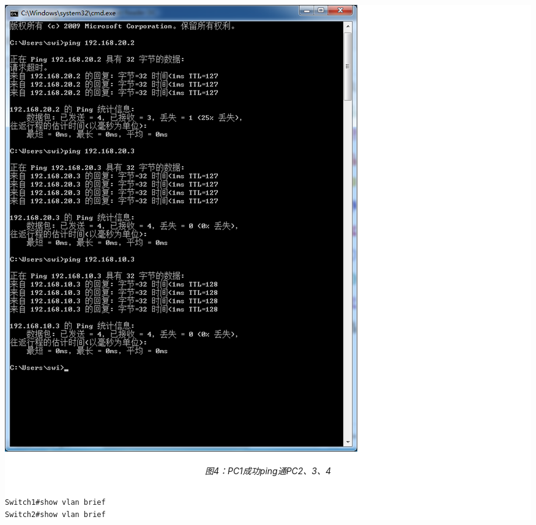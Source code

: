 ![image-20210615190819647](img/image-20210615190819647.png)

<h6 style="line-height:1.0" align = "center">图4：PC1成功ping通PC2、3、4</h1>

```bash
Switch1#show vlan brief
Switch2#show vlan brief
```

